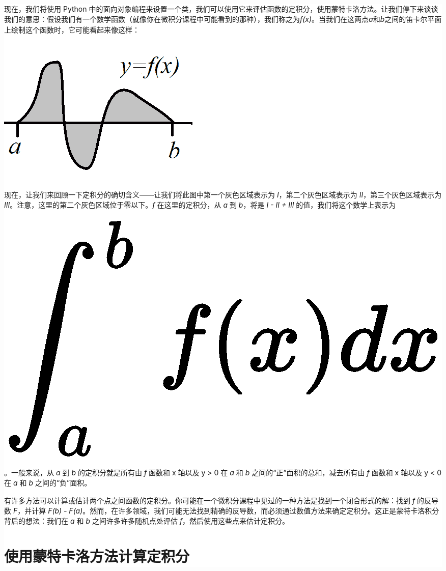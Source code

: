 现在，我们将使用 Python 中的面向对象编程来设置一个类，我们可以使用它来评估函数的定积分，使用蒙特卡洛方法。让我们停下来谈谈我们的意思：假设我们有一个数学函数（就像你在微积分课程中可能看到的那种），我们称之为*f(x)*。当我们在这两点*a*和*b*之间的笛卡尔平面上绘制这个函数时，它可能看起来像这样：

![图片](img/35cc22f9-0a21-45ae-89b9-367edd83aa59.png)

现在，让我们来回顾一下定积分的确切含义——让我们将此图中第一个灰色区域表示为 *I*，第二个灰色区域表示为 *II*，第三个灰色区域表示为 *III*。注意，这里的第二个灰色区域位于零以下。*f* 在这里的定积分，从 *a* 到 *b*，将是 *I - II + III* 的值，我们将这个数学上表示为 ![图片](img/6fbf2855-0340-4589-9e3e-a007a7276e06.png)。一般来说，从 *a* 到 *b* 的定积分就是所有由 *f* 函数和 x 轴以及 y > 0 在 *a* 和 *b* 之间的“正”面积的总和，减去所有由 *f* 函数和 x 轴以及 y < 0 在 *a* 和 *b* 之间的“负”面积。

有许多方法可以计算或估计两个点之间函数的定积分。你可能在一个微积分课程中见过的一种方法是找到一个闭合形式的解：找到 *f* 的反导数 *F*，并计算 *F(b) - F(a)*。然而，在许多领域，我们可能无法找到精确的反导数，而必须通过数值方法来确定定积分。这正是蒙特卡洛积分背后的想法：我们在 *a* 和 *b* 之间许多许多随机点处评估 *f*，然后使用这些点来估计定积分。

# 使用蒙特卡洛方法计算定积分

